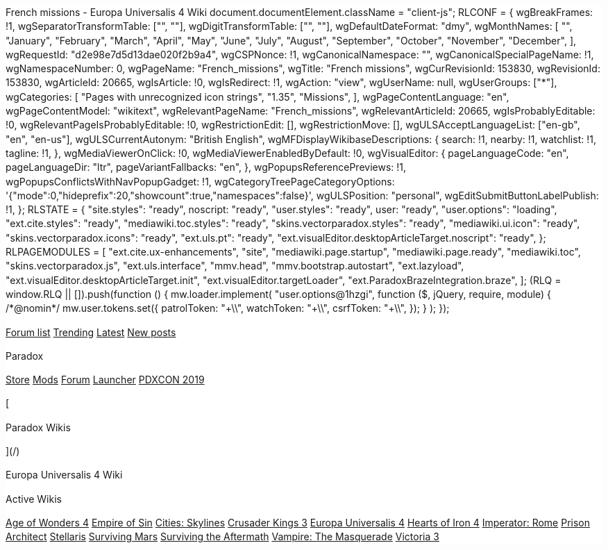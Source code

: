  French missions - Europa Universalis 4 Wiki document.documentElement.className = "client-js"; RLCONF = { wgBreakFrames: !1, wgSeparatorTransformTable: \["", ""\], wgDigitTransformTable: \["", ""\], wgDefaultDateFormat: "dmy", wgMonthNames: \[ "", "January", "February", "March", "April", "May", "June", "July", "August", "September", "October", "November", "December", \], wgRequestId: "d2e98e7d5d13dae020f2b9a4", wgCSPNonce: !1, wgCanonicalNamespace: "", wgCanonicalSpecialPageName: !1, wgNamespaceNumber: 0, wgPageName: "French\_missions", wgTitle: "French missions", wgCurRevisionId: 153830, wgRevisionId: 153830, wgArticleId: 20665, wgIsArticle: !0, wgIsRedirect: !1, wgAction: "view", wgUserName: null, wgUserGroups: \["\*"\], wgCategories: \[ "Pages with unrecognized icon strings", "1.35", "Missions", \], wgPageContentLanguage: "en", wgPageContentModel: "wikitext", wgRelevantPageName: "French\_missions", wgRelevantArticleId: 20665, wgIsProbablyEditable: !0, wgRelevantPageIsProbablyEditable: !0, wgRestrictionEdit: \[\], wgRestrictionMove: \[\], wgULSAcceptLanguageList: \["en-gb", "en", "en-us"\], wgULSCurrentAutonym: "British English", wgMFDisplayWikibaseDescriptions: { search: !1, nearby: !1, watchlist: !1, tagline: !1, }, wgMediaViewerOnClick: !0, wgMediaViewerEnabledByDefault: !0, wgVisualEditor: { pageLanguageCode: "en", pageLanguageDir: "ltr", pageVariantFallbacks: "en", }, wgPopupsReferencePreviews: !1, wgPopupsConflictsWithNavPopupGadget: !1, wgCategoryTreePageCategoryOptions: '{"mode":0,"hideprefix":20,"showcount":true,"namespaces":false}', wgULSPosition: "personal", wgEditSubmitButtonLabelPublish: !1, }; RLSTATE = { "site.styles": "ready", noscript: "ready", "user.styles": "ready", user: "ready", "user.options": "loading", "ext.cite.styles": "ready", "mediawiki.toc.styles": "ready", "skins.vectorparadox.styles": "ready", "mediawiki.ui.icon": "ready", "skins.vectorparadox.icons": "ready", "ext.uls.pt": "ready", "ext.visualEditor.desktopArticleTarget.noscript": "ready", }; RLPAGEMODULES = \[ "ext.cite.ux-enhancements", "site", "mediawiki.page.startup", "mediawiki.page.ready", "mediawiki.toc", "skins.vectorparadox.js", "ext.uls.interface", "mmv.head", "mmv.bootstrap.autostart", "ext.lazyload", "ext.visualEditor.desktopArticleTarget.init", "ext.visualEditor.targetLoader", "ext.ParadoxBrazeIntegration.braze", \]; (RLQ = window.RLQ || \[\]).push(function () { mw.loader.implement( "user.options@1hzgi", function ($, jQuery, require, module) { /\*@nomin\*/ mw.user.tokens.set({ patrolToken: "+\\\\", watchToken: "+\\\\", csrfToken: "+\\\\", }); } ); });            

[Forum list](https://forum.paradoxplaza.com/forum/forums/) [Trending](https://forum.paradoxplaza.com/forum/threads/trending) [Latest](https://forum.paradoxplaza.com/forum/threads/latest) [New posts](https://forum.paradoxplaza.com/forum/threads/newest)

Paradox

[Store](https://www.paradoxplaza.com/) [Mods](https://mods.paradoxplaza.com/) [Forum](https://forum.paradoxplaza.com/forum/forums/) [Launcher](https://play.paradoxplaza.com/) [PDXCON 2019](https://pdxcon.paradoxplaza.com/?utm_source=pdxplaza-owned&utm_medium=web-owned&utm_content=topmenu-banner&utm_campaign=pc18_pdxcon_20190412_cawe_ann)

[

Paradox Wikis

](/)

Europa Universalis 4 Wiki

Active Wikis

[Age of Wonders 4](https://aow4.paradoxwikis.com/) [Empire of Sin](https://eos.paradoxwikis.com/Empire_of_Sin_Wiki) [Cities: Skylines](https://skylines.paradoxwikis.com/Cities:_Skylines_Wiki) [Crusader Kings 3](https://ck3.paradoxwikis.com/Crusader_Kings_III_Wiki) [Europa Universalis 4](https://eu4.paradoxwikis.com/Europa_Universalis_4_Wiki) [Hearts of Iron 4](https://hoi4.paradoxwikis.com/Hearts_of_Iron_4_Wiki) [Imperator: Rome](https://imperator.paradoxwikis.com/Imperator_Wiki) [Prison Architect](https://prisonarchitect.paradoxwikis.com/) [Stellaris](https://stellaris.paradoxwikis.com/Stellaris_Wiki) [Surviving Mars](https://survivingmars.paradoxwikis.com/Surviving_Mars_Wiki) [Surviving the Aftermath](https://sta.paradoxwikis.com/Surviving_The_Aftermath_Wiki) [Vampire: The Masquerade](https://vtm.paradoxwikis.com/VTM_Wiki) [Victoria 3](https://vic3.paradoxwikis.com/Victoria_3_Wiki)

